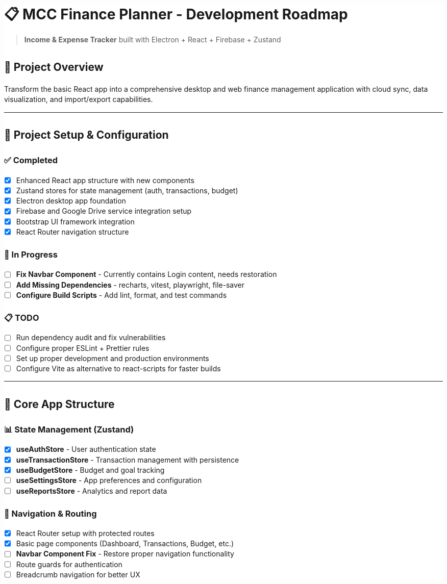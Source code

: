 # 📋 MCC Finance Planner - Development Roadmap

> **Income & Expense Tracker** built with Electron + React + Firebase + Zustand

## 🎯 Project Overview

Transform the basic React app into a comprehensive desktop and web finance management application with cloud sync, data visualization, and import/export capabilities.

---

## 🔹 Project Setup & Configuration

### ✅ Completed
- [x] Enhanced React app structure with new components
- [x] Zustand stores for state management (auth, transactions, budget)  
- [x] Electron desktop app foundation
- [x] Firebase and Google Drive service integration setup
- [x] Bootstrap UI framework integration
- [x] React Router navigation structure

### 🚧 In Progress
- [ ] **Fix Navbar Component** - Currently contains Login content, needs restoration
- [ ] **Add Missing Dependencies** - recharts, vitest, playwright, file-saver
- [ ] **Configure Build Scripts** - Add lint, format, and test commands

### 📋 TODO
- [ ] Run dependency audit and fix vulnerabilities
- [ ] Configure proper ESLint + Prettier rules
- [ ] Set up proper development and production environments
- [ ] Configure Vite as alternative to react-scripts for faster builds

---

## 🔹 Core App Structure

### 📊 State Management (Zustand)
- [x] **useAuthStore** - User authentication state
- [x] **useTransactionStore** - Transaction management with persistence
- [x] **useBudgetStore** - Budget and goal tracking
- [ ] **useSettingsStore** - App preferences and configuration
- [ ] **useReportsStore** - Analytics and report data

### 🧭 Navigation & Routing
- [x] React Router setup with protected routes
- [x] Basic page components (Dashboard, Transactions, Budget, etc.)
- [ ] **Navbar Component Fix** - Restore proper navigation functionality
- [ ] Route guards for authentication
- [ ] Breadcrumb navigation for better UX
